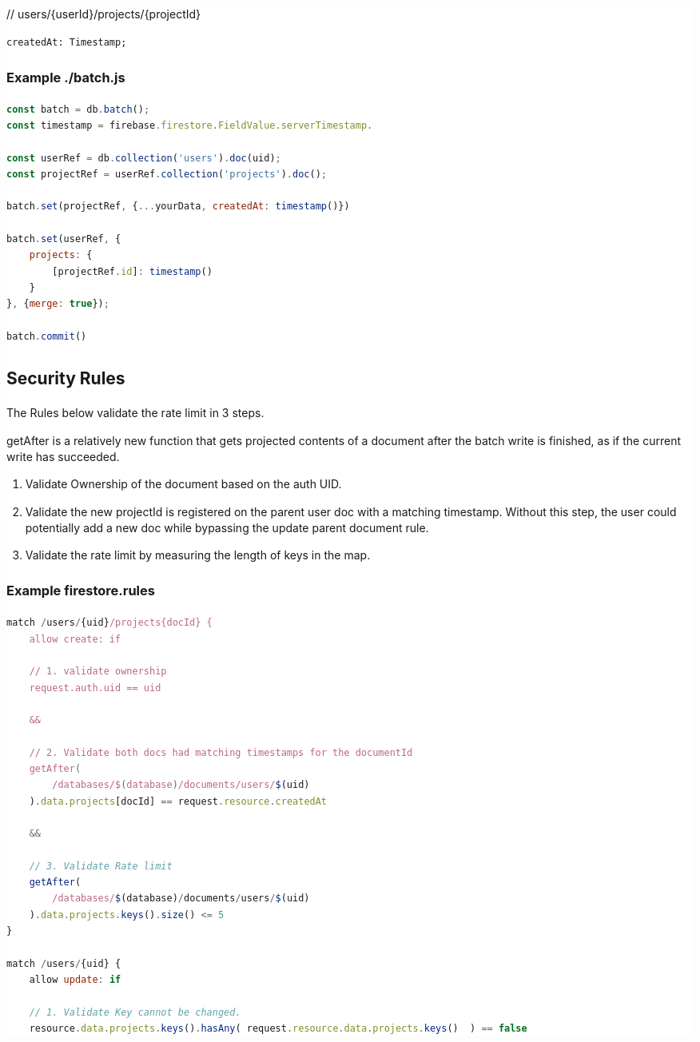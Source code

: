 // users/{userId}/projects/{projectId} 

```
createdAt: Timestamp;
```

<h3>Example ./batch.js</h3>

```javascript
const batch = db.batch();
const timestamp = firebase.firestore.FieldValue.serverTimestamp.

const userRef = db.collection('users').doc(uid);
const projectRef = userRef.collection('projects').doc();

batch.set(projectRef, {...yourData, createdAt: timestamp()})

batch.set(userRef, {
    projects: {
        [projectRef.id]: timestamp()
    }
}, {merge: true});

batch.commit()
```
<h2> Security Rules </h2>

The Rules below validate the rate limit in 3 steps.

getAfter is a relatively new function that gets projected contents of a document after the batch write is finished, as if the current write has succeeded.

1. Validate Ownership of the document based on the auth UID.

2. Validate the new projectId is registered on the parent user doc with a matching timestamp. Without this step, the user could potentially add a new doc while bypassing the update parent document rule.

3. Validate the rate limit by measuring the length of keys in the map.

<h3> Example firestore.rules </h3>

```javascript
match /users/{uid}/projects{docId} {
    allow create: if

    // 1. validate ownership
    request.auth.uid == uid

    &&

    // 2. Validate both docs had matching timestamps for the documentId
    getAfter(
        /databases/$(database)/documents/users/$(uid)
    ).data.projects[docId] == request.resource.createdAt

    &&

    // 3. Validate Rate limit  
    getAfter(
        /databases/$(database)/documents/users/$(uid)
    ).data.projects.keys().size() <= 5
}

match /users/{uid} {
    allow update: if

    // 1. Validate Key cannot be changed.
    resource.data.projects.keys().hasAny( request.resource.data.projects.keys()  ) == false
```
